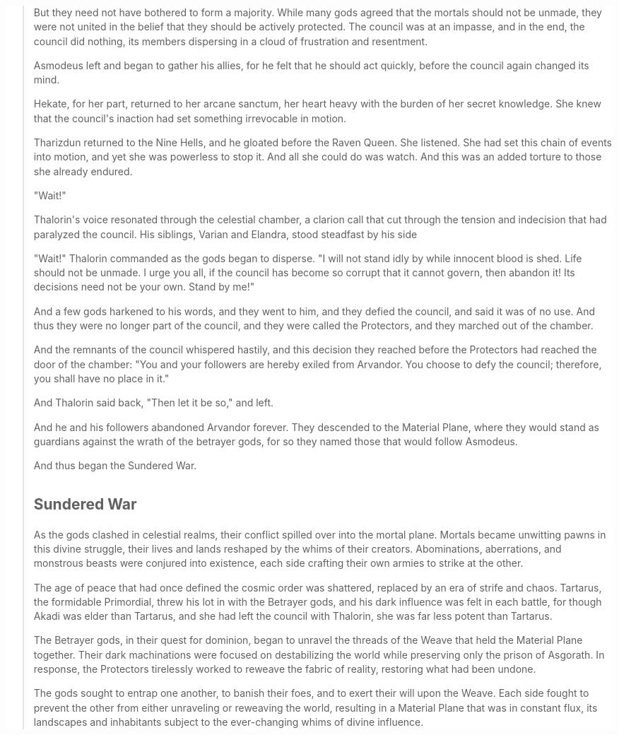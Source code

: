 > 
> But they need not have bothered to form a majority. While many gods agreed that the mortals should not be unmade, they were not united in the belief that they should be actively protected. The council was at an impasse, and in the end, the council did nothing, its members dispersing in a cloud of frustration and resentment.
> 
> Asmodeus left and began to gather his allies, for he felt that he should act quickly, before the council again changed its mind. 
> 
> Hekate, for her part, returned to her arcane sanctum, her heart heavy with the burden of her secret knowledge. She knew that the council's inaction had set something irrevocable in motion.
> 
> Tharizdun returned to the Nine Hells, and he gloated before the Raven Queen. She listened. She had set this chain of events into motion, and yet she was powerless to stop it. And all she could do was watch. And this was an added torture to those she already endured.
> 
> "Wait!"
> 
> Thalorin's voice resonated through the celestial chamber, a clarion call that cut through the tension and indecision that had paralyzed the council. His siblings, Varian and Elandra, stood steadfast by his side
> 
> "Wait!" Thalorin commanded as the gods began to disperse. "I will not stand idly by while innocent blood is shed. Life should not be unmade. I urge you all, if the council has become so corrupt that it cannot govern, then abandon it! Its decisions need not be your own. Stand by me!"
> 
> And a few gods harkened to his words, and they went to him, and they defied the council, and said it was of no use. And thus they were no longer part of the council, and they were called the Protectors, and they marched out of the chamber.
> 
> And the remnants of the council whispered hastily, and this decision they reached before the Protectors had reached the door of the chamber: "You and your followers are hereby exiled from Arvandor. You choose to defy the council; therefore, you shall have no place in it."
> 
> And Thalorin said back, "Then let it be so," and left.
> 
> And he and his followers abandoned Arvandor forever. They descended to the Material Plane, where they would stand as guardians against the wrath of the betrayer gods, for so they named those that would follow Asmodeus.
> 
> And thus began the Sundered War.
> 
> ## Sundered War
> 
> As the gods clashed in celestial realms, their conflict spilled over into the mortal plane. Mortals became unwitting pawns in this divine struggle, their lives and lands reshaped by the whims of their creators. Abominations, aberrations, and monstrous beasts were conjured into existence, each side crafting their own armies to strike at the other.
> 
> The age of peace that had once defined the cosmic order was shattered, replaced by an era of strife and chaos. Tartarus, the formidable Primordial, threw his lot in with the Betrayer gods, and his dark influence was felt in each battle, for though Akadi was elder than Tartarus, and she had left the council with Thalorin, she was far less potent than Tartarus.
> 
> The Betrayer gods, in their quest for dominion, began to unravel the threads of the Weave that held the Material Plane together. Their dark machinations were focused on destabilizing the world while preserving only the prison of Asgorath. In response, the Protectors tirelessly worked to reweave the fabric of reality, restoring what had been undone.
> 
> The gods sought to entrap one another, to banish their foes, and to exert their will upon the Weave. Each side fought to prevent the other from either unraveling or reweaving the world, resulting in a Material Plane that was in constant flux, its landscapes and inhabitants subject to the ever-changing whims of divine influence.
> 